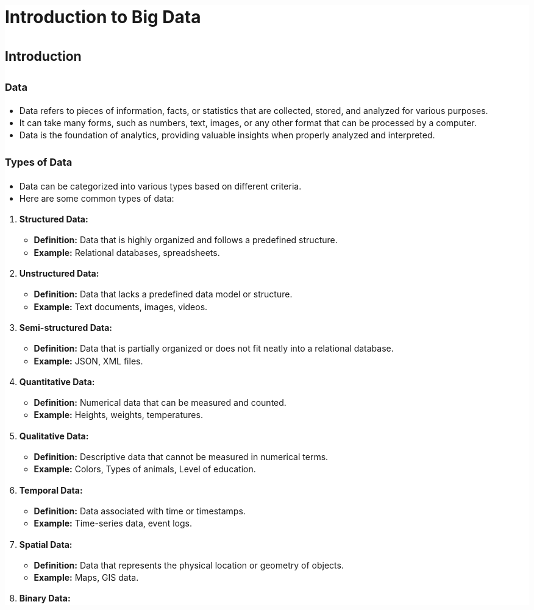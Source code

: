 # Introduction to Big Data

## Introduction

### Data

- Data refers to pieces of information, facts, or statistics that are collected, stored, and analyzed for various purposes.
- It can take many forms, such as numbers, text, images, or any other format that can be processed by a computer.
- Data is the foundation of analytics, providing valuable insights when properly analyzed and interpreted.

### Types of Data

- Data can be categorized into various types based on different criteria.
- Here are some common types of data:

1. **Structured Data:**

    - **Definition:** Data that is highly organized and follows a predefined structure.
    - **Example:** Relational databases, spreadsheets.

2. **Unstructured Data:**

    - **Definition:** Data that lacks a predefined data model or structure.
    - **Example:** Text documents, images, videos.

3. **Semi-structured Data:**

    - **Definition:** Data that is partially organized or does not fit neatly into a relational database.
    - **Example:** JSON, XML files.

4. **Quantitative Data:**

    - **Definition:** Numerical data that can be measured and counted.
    - **Example:** Heights, weights, temperatures.

5. **Qualitative Data:**

    - **Definition:** Descriptive data that cannot be measured in numerical terms.
    - **Example:**  Colors, Types of animals, Level of education.

6. **Temporal Data:**

    - **Definition:** Data associated with time or timestamps.
    - **Example:** Time-series data, event logs.

7. **Spatial Data:**

    - **Definition:** Data that represents the physical location or geometry of objects.
    - **Example:** Maps, GIS data.

8. **Binary Data:**
